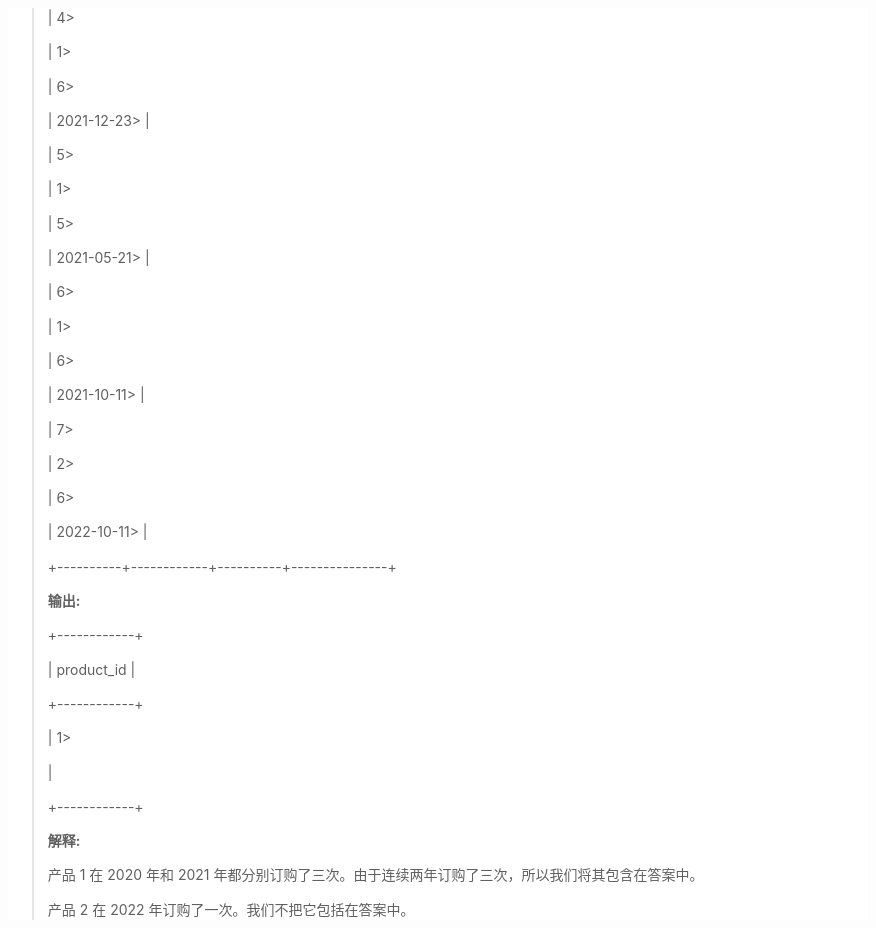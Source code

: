 > 
> | 4> 
> > 
> | 1> 
> > 
>   | 6> 
> > 
> | 2021-12-23> 
> |
> 
> | 5> 
> > 
> | 1> 
> > 
>   | 5> 
> > 
> | 2021-05-21> 
> |
> 
> | 6> 
> > 
> | 1> 
> > 
>   | 6> 
> > 
> | 2021-10-11> 
> |
> 
> | 7> 
> > 
> | 2> 
> > 
>   | 6> 
> > 
> | 2022-10-11> 
> |
> 
> +----------+------------+----------+---------------+
> 
> **输出:** 
> 
> +------------+
> 
> | product_id |
> 
> +------------+
> 
> | 1> 
> > 
>   |
> 
> +------------+
> 
> **解释:** 
> 
> 产品 1 在 2020 年和 2021 年都分别订购了三次。由于连续两年订购了三次，所以我们将其包含在答案中。
> 
> 产品 2 在 2022 年订购了一次。我们不把它包括在答案中。
> 
> 

